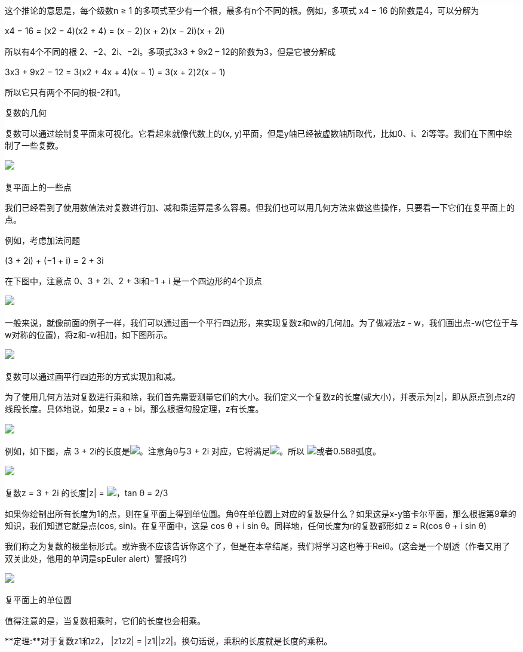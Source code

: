 这个推论的意思是，每个级数n ≥ 1 的多项式至少有一个根，最多有n个不同的根。例如，多项式 x4 − 16 的阶数是4，可以分解为

x4 − 16 = \(x2 − 4\)\(x2 + 4\) = \(x − 2\)\(x + 2\)\(x − 2i\)\(x + 2i\)

所以有4个不同的根 2、−2、2i、−2i。多项式3x3 + 9x2 – 12的阶数为3，但是它被分解成

3x3 + 9x2 − 12 = 3\(x2 + 4x + 4\)\(x − 1\) = 3\(x + 2\)2\(x − 1\)

所以它只有两个不同的根-2和1。

复数的几何

复数可以通过绘制复平面来可视化。它看起来就像代数上的\(x, y\)平面，但是y轴已经被虚数轴所取代，比如0、i、2i等等。我们在下图中绘制了一些复数。

![](file:///C:/Users/samuel/AppData/Local/Temp/msohtmlclip1/01/clip_image018.jpg)

复平面上的一些点

我们已经看到了使用数值法对复数进行加、减和乘运算是多么容易。但我们也可以用几何方法来做这些操作，只要看一下它们在复平面上的点。

例如，考虑加法问题

\(3 + 2i\) + \(−1 + i\) = 2 + 3i

在下图中，注意点 0、3 + 2i、2 + 3i和−1 + i 是一个四边形的4个顶点

![](file:///C:/Users/samuel/AppData/Local/Temp/msohtmlclip1/01/clip_image020.jpg)

一般来说，就像前面的例子一样，我们可以通过画一个平行四边形，来实现复数z和w的几何加。为了做减法z - w，我们画出点-w\(它位于与w对称的位置\)，将z和-w相加，如下图所示。

![](file:///C:/Users/samuel/AppData/Local/Temp/msohtmlclip1/01/clip_image022.jpg)

复数可以通过画平行四边形的方式实现加和减。

为了使用几何方法对复数进行乘和除，我们首先需要测量它们的大小。我们定义一个复数z的长度\(或大小\)，并表示为\|z\|，即从原点到点z的线段长度。具体地说，如果z = a + bi，那么根据勾股定理，z有长度。

![](file:///C:/Users/samuel/AppData/Local/Temp/msohtmlclip1/01/clip_image024.jpg)

例如，如下图，点 3 + 2i的长度是![](file:///C:/Users/samuel/AppData/Local/Temp/msohtmlclip1/01/clip_image026.png)。注意角θ与3 + 2i 对应，它将满足![](file:///C:/Users/samuel/AppData/Local/Temp/msohtmlclip1/01/clip_image028.png)。所以 ![](file:///C:/Users/samuel/AppData/Local/Temp/msohtmlclip1/01/clip_image030.png)或者0.588弧度。

![](file:///C:/Users/samuel/AppData/Local/Temp/msohtmlclip1/01/clip_image032.jpg)

复数z = 3 + 2i 的长度\|z\| = ![](file:///C:/Users/samuel/AppData/Local/Temp/msohtmlclip1/01/clip_image034.png)，tan θ = 2/3

如果你绘制出所有长度为1的点，则在复平面上得到单位圆。角θ在单位圆上对应的复数是什么？如果这是x-y笛卡尔平面，那么根据第9章的知识，我们知道它就是点\(cos, sin\)。在复平面中，这是 cos θ + i sin θ。同样地，任何长度为r的复数都形如 z = R\(cos θ + i sin θ\)

我们称之为复数的极坐标形式。或许我不应该告诉你这个了，但是在本章结尾，我们将学习这也等于Reiθ。\(这会是一个剧透（作者又用了双关此处，他用的单词是spEuler alert）警报吗?\)

![](file:///C:/Users/samuel/AppData/Local/Temp/msohtmlclip1/01/clip_image036.jpg)

复平面上的单位圆

值得注意的是，当复数相乘时，它们的长度也会相乘。

**定理:**对于复数z1和z2， \|z1z2\| = \|z1\|\|z2\|。换句话说，乘积的长度就是长度的乘积。  
